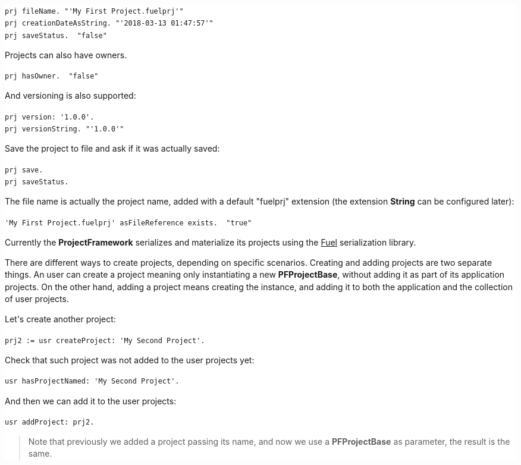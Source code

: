 ```smalltalk
prj fileName. "'My First Project.fuelprj'"
prj creationDateAsString. "'2018-03-13 01:47:57'"
prj saveStatus.  "false"
```

Projects can also have owners.

```smalltalk
prj hasOwner.  "false"
```

And versioning is also supported:

```smalltalk
prj version: '1.0.0'.
prj versionString. "'1.0.0'"
```

Save the project to file and ask if it was actually saved:

```smalltalk
prj save.
prj saveStatus.
```

The file name is actually the project name, added with a default "fuelprj" extension (the extension **String** can be configured later):

```smalltalk
'My First Project.fuelprj' asFileReference exists.  "true"
```

Currently the **ProjectFramework** serializes and materialize its projects using the [Fuel](https://rmod.inria.fr/web/software/Fuel) serialization library.

There are different ways to create projects, depending on specific scenarios. Creating and adding projects are two separate things. An user can create a project meaning only instantiating a new **PFProjectBase**, without adding it as part of its application projects. On the other hand, adding a project means creating the instance, and adding it to both the application and the collection of user projects.

Let's create another project:

```smalltalk
prj2 := usr createProject: 'My Second Project'.
```

Check that such project was not added to the user projects yet: 

```smalltalk
usr hasProjectNamed: 'My Second Project'.
```

And then we can add it to the user projects:

```smalltalk
usr addProject: prj2.
````
> Note that previously we added a project passing its name, and now we use a **PFProjectBase** as parameter, the result is the same.
